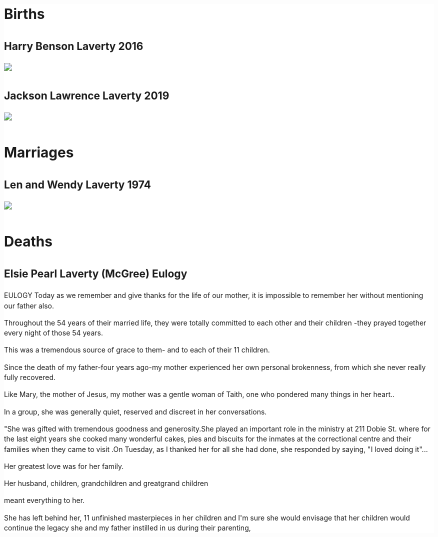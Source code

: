 
# Births

## Harry Benson Laverty 2016

<img src="photos/harry-manly-hospital.JPG">

## Jackson Lawrence Laverty 2019

<img src="photos/jackson-northern-beaches-hospital.jpg">

# Marriages

## Len and Wendy Laverty 1974

<img src="photos/marriage-len-wendy-1974.jpg">

# Deaths

## Elsie Pearl Laverty (McGree) Eulogy

EULOGY
Today as we remember and give thanks for the life of our mother, it is impossible to remember her without mentioning our father also.

Throughout the 54 years of their married life, they were totally committed to each other and their children -they prayed together every night of those 54 years.

This was a tremendous source of grace to them- and to each of their 11 children.

Since the death of my father-four years ago-my mother experienced her own personal brokenness, from which she never really fully recovered.

Like Mary, the mother of Jesus, my mother was a gentle woman of Taith, one who pondered many things in her heart..

In a group, she was generally quiet, reserved and discreet in her conversations.

"She was gifted with tremendous goodness and generosity.She played an important role in the ministry at 211 Dobie St. where for the last eight years she cooked many wonderful cakes, pies and biscuits for the inmates at the correctional centre and their families when they came to visit .On Tuesday, as I thanked her for all she had done, she responded by saying, "I loved doing it"...

Her greatest love was for her family.

Her husband, children, grandchildren and greatgrand children

meant everything to her.

She has left behind her, 11 unfinished masterpieces in her children and I'm sure she would envisage that her children would continue the legacy she and my father instilled in us during their parenting,
